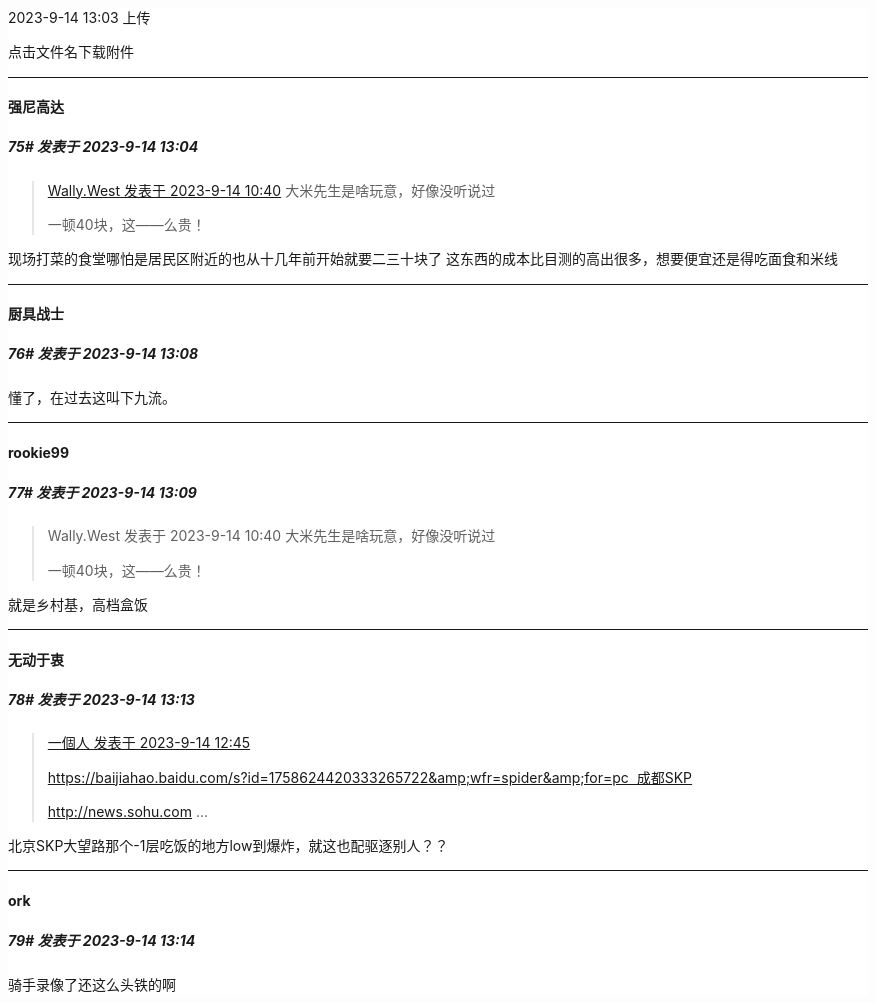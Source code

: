 2023-9-14 13:03 上传

点击文件名下载附件


*****

####  强尼高达  
##### 75#       发表于 2023-9-14 13:04

<blockquote><a href="httphttps://bbs.saraba1st.com/2b/forum.php?mod=redirect&amp;goto=findpost&amp;pid=62399641&amp;ptid=2152695" target="_blank">Wally.West 发表于 2023-9-14 10:40</a>
大米先生是啥玩意，好像没听说过

一顿40块，这——么贵！</blockquote>
现场打菜的食堂哪怕是居民区附近的也从十几年前开始就要二三十块了
这东西的成本比目测的高出很多，想要便宜还是得吃面食和米线

*****

####  厨具战士  
##### 76#       发表于 2023-9-14 13:08

懂了，在过去这叫下九流。

*****

####  rookie99  
##### 77#       发表于 2023-9-14 13:09

<blockquote>Wally.West 发表于 2023-9-14 10:40
大米先生是啥玩意，好像没听说过

一顿40块，这——么贵！</blockquote>
就是乡村基，高档盒饭

*****

####  无动于衷  
##### 78#       发表于 2023-9-14 13:13

<blockquote><a href="httphttps://bbs.saraba1st.com/2b/forum.php?mod=redirect&amp;goto=findpost&amp;pid=62401409&amp;ptid=2152695" target="_blank">一個人 发表于 2023-9-14 12:45</a>

https://baijiahao.baidu.com/s?id=1758624420333265722&amp;wfr=spider&amp;for=pc  成都SKP

http://news.sohu.com ...</blockquote>
北京SKP大望路那个-1层吃饭的地方low到爆炸，就这也配驱逐别人？？

*****

####  ork  
##### 79#       发表于 2023-9-14 13:14

骑手录像了还这么头铁的啊
